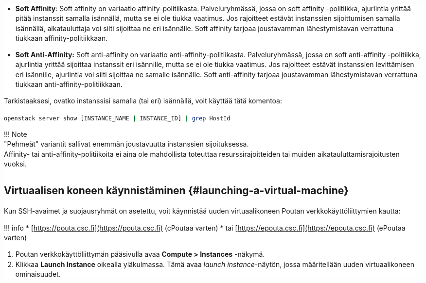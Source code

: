 - **Soft Affinity**: Soft affinity on variaatio affinity-politiikasta. Palveluryhmässä, jossa on soft affinity -politiikka, ajurlintia yrittää pitää instanssit samalla isännällä, mutta se ei ole tiukka vaatimus. Jos rajoitteet estävät instanssien sijoittumisen samalla isännällä, aikatauluttaja voi silti sijoittaa ne eri isännälle. Soft affinity tarjoaa joustavamman lähestymistavan verrattuna tiukkaan affinity-politiikkaan.

- **Soft Anti-Affinity:** Soft anti-affinity on variaatio anti-affinity-politiikasta. Palveluryhmässä, jossa on soft anti-affinity -politiikka, ajurlintia yrittää sijoittaa instanssit eri isännille, mutta se ei ole tiukka vaatimus. Jos rajoitteet estävät instanssien levittämisen eri isännille, ajurlintia voi silti sijoittaa ne samalle isännälle. Soft anti-affinity tarjoaa joustavamman lähestymistavan verrattuna tiukkaan anti-affinity-politiikkaan.  

Tarkistaaksesi, ovatko instanssisi samalla (tai eri) isännällä, voit käyttää tätä komentoa:
```sh
openstack server show [INSTANCE_NAME | INSTANCE_ID] | grep HostId
```

!!! Note  
    "Pehmeät" variantit sallivat enemmän joustavuutta instanssien sijoituksessa.  
    Affinity- tai anti-affinity-politiikoita ei aina ole mahdollista toteuttaa resurssirajoitteiden tai muiden aikatauluttamisrajoitusten vuoksi.

## Virtuaalisen koneen käynnistäminen {#launching-a-virtual-machine}

Kun SSH-avaimet ja suojausryhmät on asetettu, voit käynnistää uuden virtuaalikoneen Poutan verkkokäyttöliittymien kautta:

!!! info
    * [https://pouta.csc.fi](https://pouta.csc.fi) (cPoutaa varten)
    * tai [https://epouta.csc.fi](https://epouta.csc.fi) (ePoutaa varten)

1. Poutan verkkokäyttöliittymän pääsivulla avaa **Compute > Instances** -näkymä.
1. Klikkaa **Launch Instance** oikealla yläkulmassa. Tämä avaa _launch instance_-näytön, jossa määritellään uuden virtuaalikoneen ominaisuudet.
